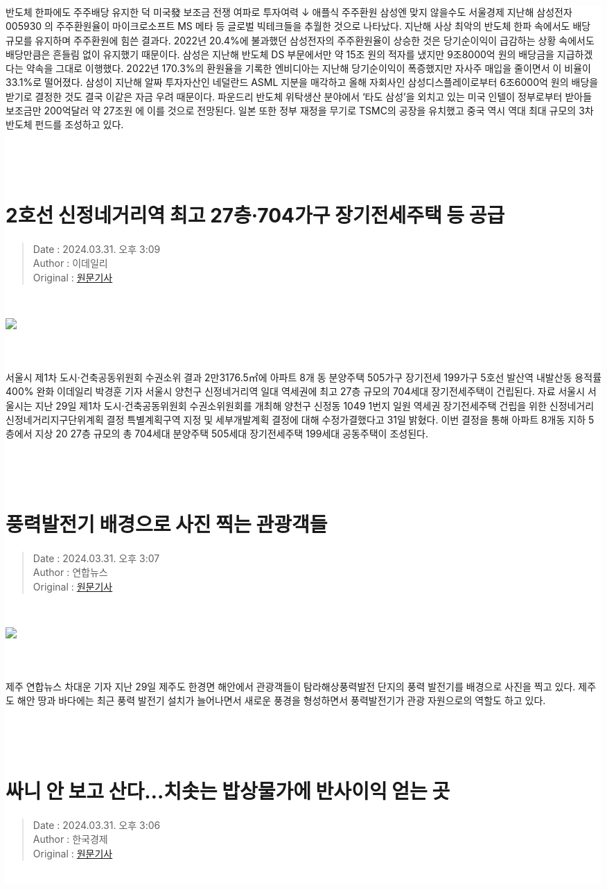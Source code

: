 반도체 한파에도 주주배당 유지한 덕 미국發 보조금 전쟁 여파로 투자여력 ↓ 애플식 주주환원 삼성엔 맞지 않을수도 서울경제 지난해 삼성전자 005930 의 주주환원율이 마이크로소프트 MS 메타 등 글로벌 빅테크들을 추월한 것으로 나타났다.
지난해 사상 최악의 반도체 한파 속에서도 배당 규모를 유지하며 주주환원에 힘쓴 결과다.
2022년 20.4%에 불과했던 삼성전자의 주주환원율이 상승한 것은 당기순이익이 급감하는 상황 속에서도 배당만큼은 흔들림 없이 유지했기 때문이다.
삼성은 지난해 반도체 DS 부문에서만 약 15조 원의 적자를 냈지만 9조8000억 원의 배당금을 지급하겠다는 약속을 그대로 이행했다.
2022년 170.3%의 환원율을 기록한 엔비디아는 지난해 당기순이익이 폭증했지만 자사주 매입을 줄이면서 이 비율이 33.1%로 떨어졌다.
삼성이 지난해 알짜 투자자산인 네덜란드 ASML 지분을 매각하고 올해 자회사인 삼성디스플레이로부터 6조6000억 원의 배당을 받기로 결정한 것도 결국 이같은 자금 우려 때문이다.
파운드리 반도체 위탁생산 분야에서 ‘타도 삼성’을 외치고 있는 미국 인텔이 정부로부터 받아들 보조금만 200억달러 약 27조원 에 이를 것으로 전망된다.
일본 또한 정부 재정을 무기로 TSMC의 공장을 유치했고 중국 역시 역대 최대 규모의 3차 반도체 펀드를 조성하고 있다.  
<br/><br/><br/>  

  
# 2호선 신정네거리역 최고 27층·704가구 장기전세주택 등 공급  
  
> Date : 2024.03.31. 오후 3:09  
> Author : 이데일리  
> Original : [원문기사](https://n.news.naver.com/mnews/article/018/0005703736?sid=101)  
<br/>  
  
<img src="https://imgnews.pstatic.net/image/018/2024/03/31/0005703736_001_20240331151001037.jpg?type=w647" id="img1"></img>  
<br/><br/>  
  
서울시 제1차 도시·건축공동위원회 수권소위 결과 2만3176.5㎡에 아파트 8개 동 분양주택 505가구 장기전세 199가구 5호선 발산역 내발산동 용적률 400% 완화 이데일리 박경훈 기자 서울시 양천구 신정네거리역 일대 역세권에 최고 27층 규모의 704세대 장기전세주택이 건립된다.
자료 서울시 서울시는 지난 29일 제1차 도시·건축공동위원회 수권소위원회를 개최해 양천구 신정동 1049 1번지 일원 역세권 장기전세주택 건립을 위한 신정네거리 신정네거리지구단위계획 결정 특별계획구역 지정 및 세부개발계획 결정에 대해 수정가결했다고 31일 밝혔다.
이번 결정을 통해 아파트 8개동 지하 5층에서 지상 20 27층 규모의 총 704세대 분양주택 505세대 장기전세주택 199세대 공동주택이 조성된다.  
<br/><br/><br/>  

  
# 풍력발전기 배경으로 사진 찍는 관광객들  
  
> Date : 2024.03.31. 오후 3:07  
> Author : 연합뉴스  
> Original : [원문기사](https://n.news.naver.com/mnews/article/001/0014600659?sid=101)  
<br/>  
  
<img src="https://imgnews.pstatic.net/image/001/2024/03/31/PYH2024033108020001300_P4_20240331150704933.jpg?type=w647" id="img1"></img>  
<br/><br/>  
  
제주 연합뉴스 차대운 기자 지난 29일 제주도 한경면 해안에서 관광객들이 탐라해상풍력발전 단지의 풍력 발전기를 배경으로 사진을 찍고 있다. 제주도 해안 땅과 바다에는 최근 풍력 발전기 설치가 늘어나면서 새로운 풍경을 형성하면서 풍력발전기가 관광 자원으로의 역할도 하고 있다.  
<br/><br/><br/>  

  
# 싸니 안 보고 산다…치솟는 밥상물가에 반사이익 얻는 곳  
  
> Date : 2024.03.31. 오후 3:06  
> Author : 한국경제  
> Original : [원문기사](https://n.news.naver.com/mnews/article/015/0004966741?sid=101)  
<br/>  
  